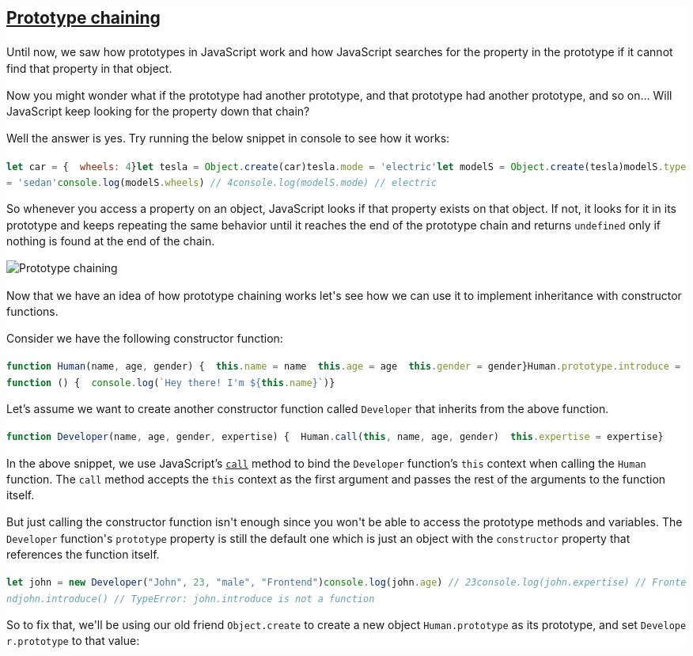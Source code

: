 ## [Prototype chaining](https://prateeksurana.me/blog/how-javascript-classes-work-under-the-hood/#prototype-chaining)

Until now, we saw how prototypes in JavaScript work and how JavaScript searches for the property in the prototype if it cannot find that property in that object.

Now you might wonder what if the prototype had another prototype, and that prototype had another prototype, and so on... Will JavaScript keep looking for the property down that chain?

Well the answer is yes. Try running the below snippet in console to see how it works:

```jsx
let car = {  wheels: 4}let tesla = Object.create(car)tesla.mode = 'electric'let modelS = Object.create(tesla)modelS.type = 'sedan'console.log(modelS.wheels) // 4console.log(modelS.mode) // electric
```

So whenever you access a property on an object, JavaScript looks if that property exists on that object. If not, it looks for it in its prototype and keeps repeating the same behavior until it reaches the end of the prototype chain and returns `undefined` only if nothing is found at the end of the chain.

![Prototype chaining](/img/prototypes-chaining-visualization-768.jpeg)

Now that we have an idea of how prototype chaining works let's see how we can use it to implement inheritance with constructor functions.

Consider we have the following constructor function:

```jsx
function Human(name, age, gender) {  this.name = name  this.age = age  this.gender = gender}Human.prototype.introduce = function () {  console.log(`Hey there! I'm ${this.name}`)}
```

Let’s assume we want to create another constructor function called `Developer` that inherits from the above function.

```jsx
function Developer(name, age, gender, expertise) {  Human.call(this, name, age, gender)  this.expertise = expertise}
```

In the above snippet, we use JavaScript’s [`call`](https://developer.mozilla.org/en-US/docs/Web/JavaScript/Reference/Global_Objects/Function/call) method to bind the `Developer` function’s `this` context when calling the `Human` function. The `call` method accepts the `this` context as the first argument and passes the rest of the arguments to the function itself.

But just calling the constructor function isn't enough since you won't be able to access the prototype methods and variables. The `Developer` function's `prototype` property is still the default one which is just an object with the `constructor` property that references the function itself.

```jsx
let john = new Developer("John", 23, "male", "Frontend")console.log(john.age) // 23console.log(john.expertise) // Frontendjohn.introduce() // TypeError: john.introduce is not a function
```

So to fix that, we'll be using our old friend `Object.create` to create a new object `Human.prototype` as its prototype, and set `Developer.prototype` to that value:
